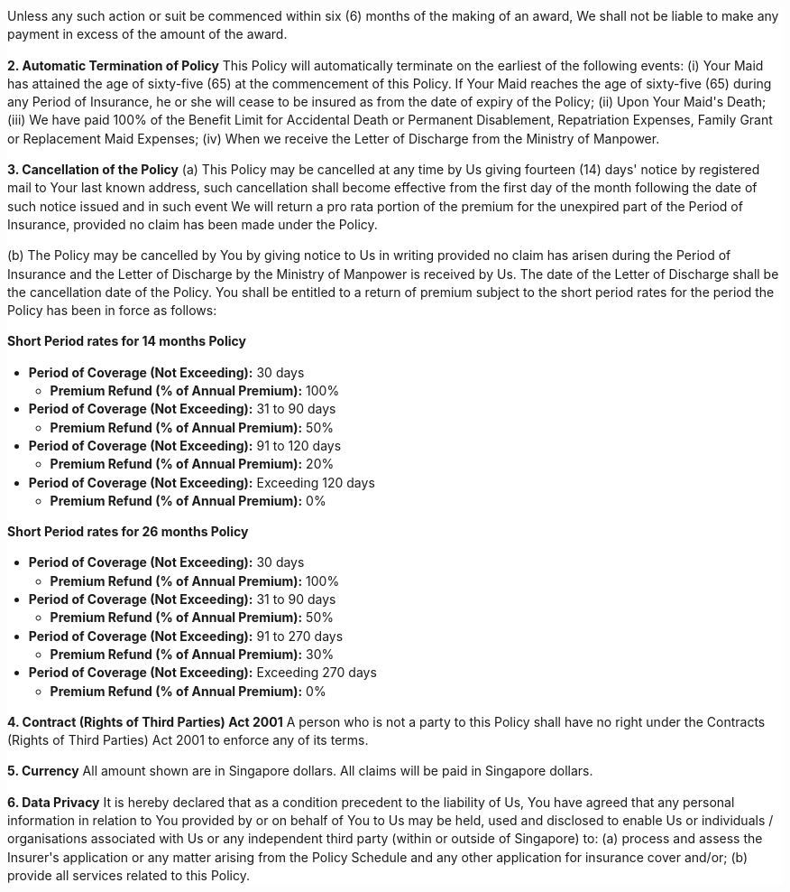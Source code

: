Unless any such action or suit be commenced within six (6) months of the making of an award, We shall not be liable to make any payment in excess of the amount of the award.

**2. Automatic Termination of Policy**
This Policy will automatically terminate on the earliest of the following events:
(i) Your Maid has attained the age of sixty-five (65) at the commencement of this Policy. If Your Maid reaches the age of sixty-five (65) during any Period of Insurance, he or she will cease to be insured as from the date of expiry of the Policy;
(ii) Upon Your Maid's Death;
(iii) We have paid 100% of the Benefit Limit for Accidental Death or Permanent Disablement, Repatriation Expenses, Family Grant or Replacement Maid Expenses;
(iv) When we receive the Letter of Discharge from the Ministry of Manpower.

**3. Cancellation of the Policy**
(a) This Policy may be cancelled at any time by Us giving fourteen (14) days' notice by registered mail to Your last known address, such cancellation shall become effective from the first day of the month following the date of such notice issued and in such event We will return a pro rata portion of the premium for the unexpired part of the Period of Insurance, provided no claim has been made under the Policy.

(b) The Policy may be cancelled by You by giving notice to Us in writing provided no claim has arisen during the Period of Insurance and the Letter of Discharge by the Ministry of Manpower is received by Us. The date of the Letter of Discharge shall be the cancellation date of the Policy. You shall be entitled to a return of premium subject to the short period rates for the period the Policy has been in force as follows:

**Short Period rates for 14 months Policy**
* **Period of Coverage (Not Exceeding):** 30 days
    * **Premium Refund (% of Annual Premium):** 100%
* **Period of Coverage (Not Exceeding):** 31 to 90 days
    * **Premium Refund (% of Annual Premium):** 50%
* **Period of Coverage (Not Exceeding):** 91 to 120 days
    * **Premium Refund (% of Annual Premium):** 20%
* **Period of Coverage (Not Exceeding):** Exceeding 120 days
    * **Premium Refund (% of Annual Premium):** 0%

**Short Period rates for 26 months Policy**
* **Period of Coverage (Not Exceeding):** 30 days
    * **Premium Refund (% of Annual Premium):** 100%
* **Period of Coverage (Not Exceeding):** 31 to 90 days
    * **Premium Refund (% of Annual Premium):** 50%
* **Period of Coverage (Not Exceeding):** 91 to 270 days
    * **Premium Refund (% of Annual Premium):** 30%
* **Period of Coverage (Not Exceeding):** Exceeding 270 days
    * **Premium Refund (% of Annual Premium):** 0%

**4. Contract (Rights of Third Parties) Act 2001**
A person who is not a party to this Policy shall have no right under the Contracts (Rights of Third Parties) Act 2001 to enforce any of its terms.

**5. Currency**
All amount shown are in Singapore dollars. All claims will be paid in Singapore dollars.

**6. Data Privacy**
It is hereby declared that as a condition precedent to the liability of Us, You have agreed that any personal information in relation to You provided by or on behalf of You to Us may be held, used and disclosed to enable Us or individuals / organisations associated with Us or any independent third party (within or outside of Singapore) to:
(a) process and assess the Insurer's application or any matter arising from the Policy Schedule and any other application for insurance cover and/or;
(b) provide all services related to this Policy.
